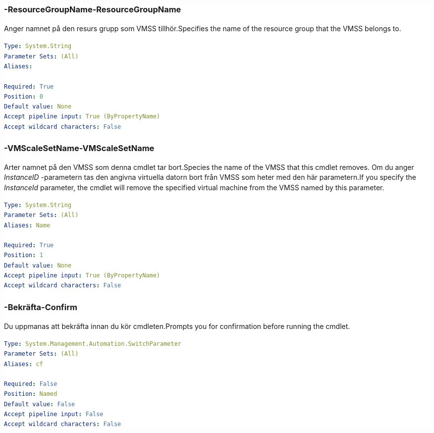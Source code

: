 ### <span data-ttu-id="8de3b-124">-ResourceGroupName</span><span class="sxs-lookup"><span data-stu-id="8de3b-124">-ResourceGroupName</span></span>
<span data-ttu-id="8de3b-125">Anger namnet på den resurs grupp som VMSS tillhör.</span><span class="sxs-lookup"><span data-stu-id="8de3b-125">Specifies the name of the resource group that the VMSS belongs to.</span></span>

```yaml
Type: System.String
Parameter Sets: (All)
Aliases:

Required: True
Position: 0
Default value: None
Accept pipeline input: True (ByPropertyName)
Accept wildcard characters: False
```

### <span data-ttu-id="8de3b-126">-VMScaleSetName</span><span class="sxs-lookup"><span data-stu-id="8de3b-126">-VMScaleSetName</span></span>
<span data-ttu-id="8de3b-127">Arter namnet på den VMSS som denna cmdlet tar bort.</span><span class="sxs-lookup"><span data-stu-id="8de3b-127">Species the name of the VMSS that this cmdlet removes.</span></span>
<span data-ttu-id="8de3b-128">Om du anger *InstanceID* -parametern tas den angivna virtuella datorn bort från VMSS som heter med den här parametern.</span><span class="sxs-lookup"><span data-stu-id="8de3b-128">If you specify the *InstanceId* parameter, the cmdlet will remove the specified virtual machine from the VMSS named by this parameter.</span></span>

```yaml
Type: System.String
Parameter Sets: (All)
Aliases: Name

Required: True
Position: 1
Default value: None
Accept pipeline input: True (ByPropertyName)
Accept wildcard characters: False
```

### <span data-ttu-id="8de3b-129">-Bekräfta</span><span class="sxs-lookup"><span data-stu-id="8de3b-129">-Confirm</span></span>
<span data-ttu-id="8de3b-130">Du uppmanas att bekräfta innan du kör cmdleten.</span><span class="sxs-lookup"><span data-stu-id="8de3b-130">Prompts you for confirmation before running the cmdlet.</span></span>

```yaml
Type: System.Management.Automation.SwitchParameter
Parameter Sets: (All)
Aliases: cf

Required: False
Position: Named
Default value: False
Accept pipeline input: False
Accept wildcard characters: False
```
